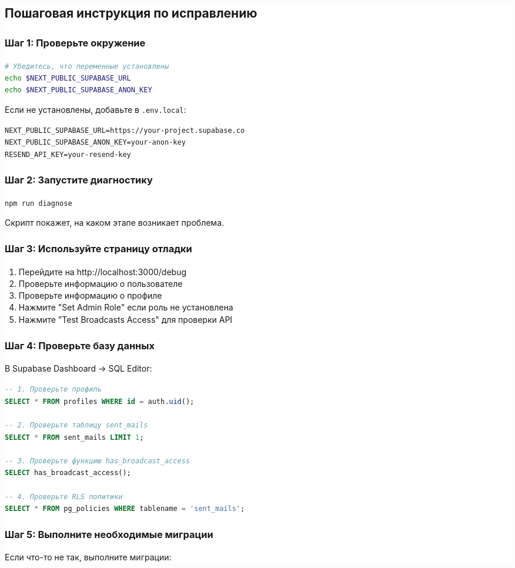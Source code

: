## Пошаговая инструкция по исправлению

### Шаг 1: Проверьте окружение

```bash
# Убедитесь, что переменные установлены
echo $NEXT_PUBLIC_SUPABASE_URL
echo $NEXT_PUBLIC_SUPABASE_ANON_KEY
```

Если не установлены, добавьте в `.env.local`:
```env
NEXT_PUBLIC_SUPABASE_URL=https://your-project.supabase.co
NEXT_PUBLIC_SUPABASE_ANON_KEY=your-anon-key
RESEND_API_KEY=your-resend-key
```

### Шаг 2: Запустите диагностику

```bash
npm run diagnose
```

Скрипт покажет, на каком этапе возникает проблема.

### Шаг 3: Используйте страницу отладки

1. Перейдите на http://localhost:3000/debug
2. Проверьте информацию о пользователе
3. Проверьте информацию о профиле
4. Нажмите "Set Admin Role" если роль не установлена
5. Нажмите "Test Broadcasts Access" для проверки API

### Шаг 4: Проверьте базу данных

В Supabase Dashboard → SQL Editor:

```sql
-- 1. Проверьте профиль
SELECT * FROM profiles WHERE id = auth.uid();

-- 2. Проверьте таблицу sent_mails
SELECT * FROM sent_mails LIMIT 1;

-- 3. Проверьте функцию has_broadcast_access
SELECT has_broadcast_access();

-- 4. Проверьте RLS политики
SELECT * FROM pg_policies WHERE tablename = 'sent_mails';
```

### Шаг 5: Выполните необходимые миграции

Если что-то не так, выполните миграции:
